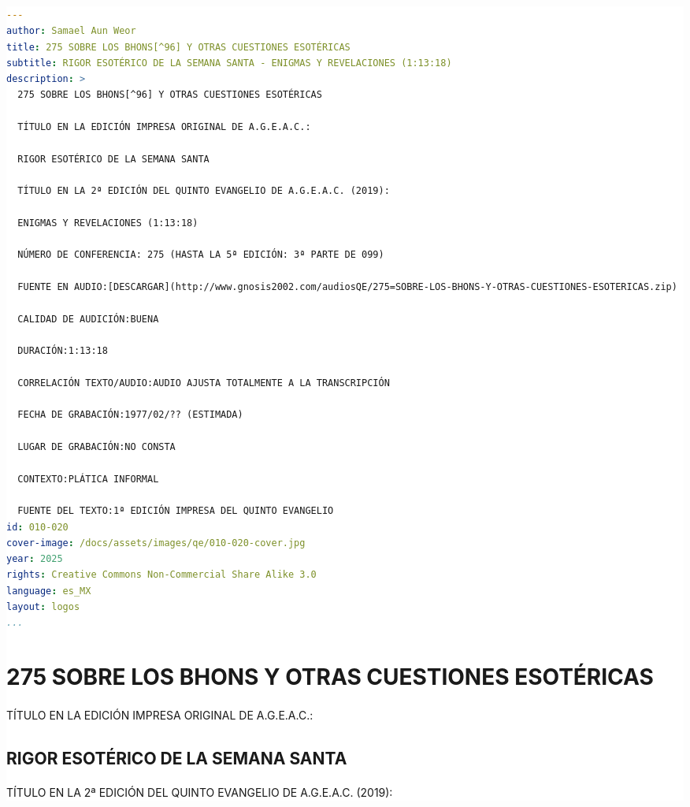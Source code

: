 ```yaml
---
author: Samael Aun Weor
title: 275 SOBRE LOS BHONS[^96] Y OTRAS CUESTIONES ESOTÉRICAS
subtitle: RIGOR ESOTÉRICO DE LA SEMANA SANTA - ENIGMAS Y REVELACIONES (1:13:18)
description: >
  275 SOBRE LOS BHONS[^96] Y OTRAS CUESTIONES ESOTÉRICAS

  TÍTULO EN LA EDICIÓN IMPRESA ORIGINAL DE A.G.E.A.C.:

  RIGOR ESOTÉRICO DE LA SEMANA SANTA

  TÍTULO EN LA 2ª EDICIÓN DEL QUINTO EVANGELIO DE A.G.E.A.C. (2019):

  ENIGMAS Y REVELACIONES (1:13:18)

  NÚMERO DE CONFERENCIA: 275 (HASTA LA 5ª EDICIÓN: 3ª PARTE DE 099)

  FUENTE EN AUDIO:[DESCARGAR](http://www.gnosis2002.com/audiosQE/275=SOBRE-LOS-BHONS-Y-OTRAS-CUESTIONES-ESOTERICAS.zip)

  CALIDAD DE AUDICIÓN:BUENA

  DURACIÓN:1:13:18

  CORRELACIÓN TEXTO/AUDIO:AUDIO AJUSTA TOTALMENTE A LA TRANSCRIPCIÓN

  FECHA DE GRABACIÓN:1977/02/?? (ESTIMADA)

  LUGAR DE GRABACIÓN:NO CONSTA

  CONTEXTO:PLÁTICA INFORMAL

  FUENTE DEL TEXTO:1ª EDICIÓN IMPRESA DEL QUINTO EVANGELIO
id: 010-020
cover-image: /docs/assets/images/qe/010-020-cover.jpg
year: 2025
rights: Creative Commons Non-Commercial Share Alike 3.0
language: es_MX
layout: logos
...
```

# 275 SOBRE LOS BHONS Y OTRAS CUESTIONES ESOTÉRICAS

TÍTULO EN LA EDICIÓN IMPRESA ORIGINAL DE A.G.E.A.C.:

## RIGOR ESOTÉRICO DE LA SEMANA SANTA

TÍTULO EN LA 2ª EDICIÓN DEL QUINTO EVANGELIO DE A.G.E.A.C. (2019):
